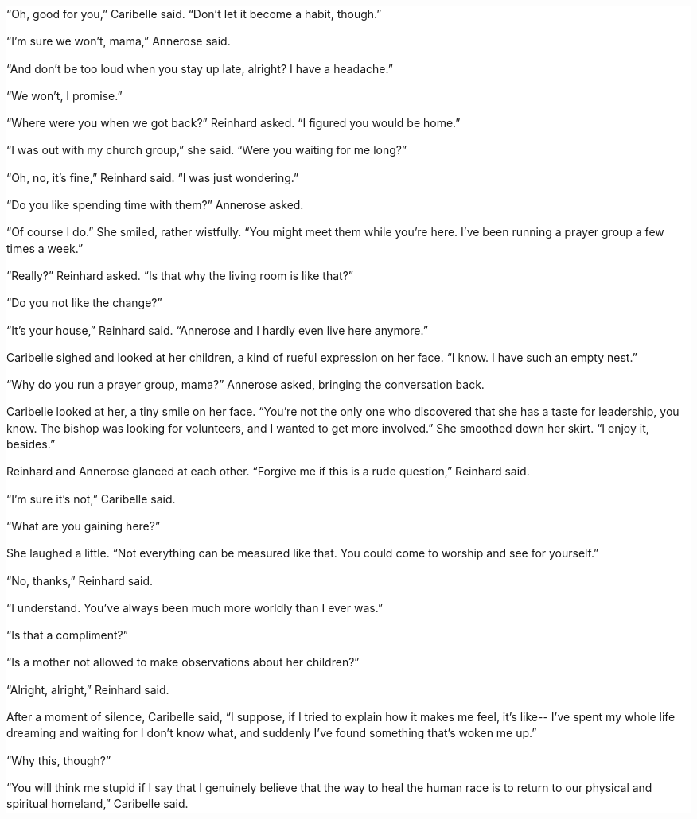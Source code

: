 “Oh, good for you,” Caribelle said. “Don’t let it become a habit, though.”

“I’m sure we won’t, mama,” Annerose said. 

“And don’t be too loud when you stay up late, alright? I have a headache.”

“We won’t, I promise.”

“Where were you when we got back?” Reinhard asked. “I figured you would be home.”

“I was out with my church group,” she said. “Were you waiting for me long?”

“Oh, no, it’s fine,” Reinhard said. “I was just wondering.” 

“Do you like spending time with them?” Annerose asked.

“Of course I do.” She smiled, rather wistfully. “You might meet them while you’re here. I’ve been running a prayer group a few times a week.”

“Really?” Reinhard asked. “Is that why the living room is like that?”

“Do you not like the change?”

“It’s your house,” Reinhard said. “Annerose and I hardly even live here anymore.”

Caribelle sighed and looked at her children, a kind of rueful expression on her face. “I know. I have such an empty nest.”

“Why do you run a prayer group, mama?” Annerose asked, bringing the conversation back.

Caribelle looked at her, a tiny smile on her face. “You’re not the only one who discovered that she has a taste for leadership, you know. The bishop was looking for volunteers, and I wanted to get more involved.” She smoothed down her skirt. “I enjoy it, besides.”

Reinhard and Annerose glanced at each other. “Forgive me if this is a rude question,” Reinhard said.

“I’m sure it’s not,” Caribelle said.

“What are you gaining here?”

She laughed a little. “Not everything can be measured like that. You could come to worship and see for yourself.” 

“No, thanks,” Reinhard said.

“I understand. You’ve always been much more worldly than I ever was.”

“Is that a compliment?”

“Is a mother not allowed to make observations about her children?”

“Alright, alright,” Reinhard said.

After a moment of silence, Caribelle said, “I suppose, if I tried to explain how it makes me feel, it’s like\-\- I’ve spent my whole life dreaming and waiting for I don’t know what, and suddenly I’ve found something that’s woken me up.”

“Why this, though?”

“You will think me stupid if I say that I genuinely believe that the way to heal the human race is to return to our physical and spiritual homeland,” Caribelle said.
